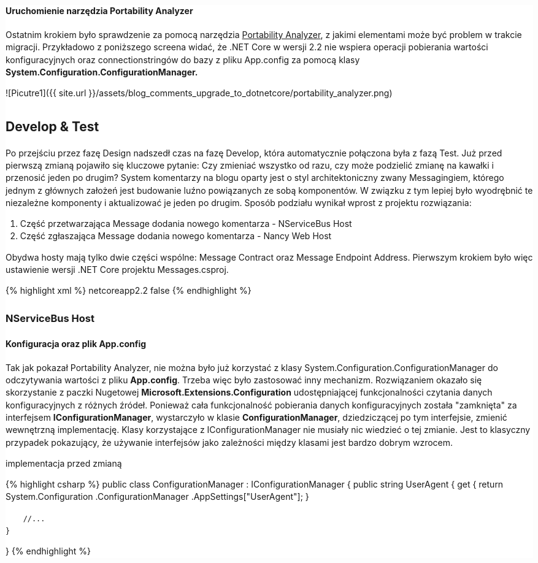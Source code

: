 #### Uruchomienie narzędzia Portability Analyzer

Ostatnim krokiem było sprawdzenie za pomocą narzędzia [Portability Analyzer][6], z jakimi elementami może być problem w trakcie migracji. Przykładowo z poniższego screena widać, że .NET Core w wersji 2.2 nie wspiera operacji pobierania wartości konfiguracyjnych oraz connectionstringów do bazy z pliku App.config za pomocą klasy **System.Configuration.ConfigurationManager.**

![Picutre1]({{ site.url }}/assets/blog_comments_upgrade_to_dotnetcore/portability_analyzer.png)

## Develop & Test

Po przejściu przez fazę Design nadszedł czas na fazę Develop, która automatycznie połączona była z fazą Test. Już przed pierwszą zmianą pojawiło się kluczowe pytanie: Czy zmieniać wszystko od razu, czy może podzielić zmianę na kawałki i przenosić jeden po drugim? System komentarzy na blogu oparty jest o styl architektoniczny zwany Messagingiem, którego jednym z głównych założeń jest budowanie luźno powiązanych ze sobą komponentów. W związku z tym lepiej było wyodrębnić te niezależne komponenty i aktualizować je jeden po drugim. Sposób podziału wynikał wprost z projektu rozwiązania:

1. Część przetwarzająca Message dodania nowego komentarza - NServiceBus Host
2. Część zgłaszająca Message dodania nowego komentarza - Nancy Web Host

Obydwa hosty mają tylko dwie części wspólne: Message Contract oraz Message Endpoint Address. Pierwszym krokiem było więc ustawienie wersji .NET Core projektu Messages.csproj.

{% highlight xml %}
<PropertyGroup>
    <TargetFramework>netcoreapp2.2</TargetFramework>
    <GenerateAssemblyInfo>false</GenerateAssemblyInfo>
</PropertyGroup>
{% endhighlight %}

### NServiceBus Host

#### Konfiguracja oraz plik App.config

Tak jak pokazał Portability Analyzer, nie można było już korzystać z klasy System.Configuration.ConfigurationManager do odczytywania wartości z pliku **App.config**. Trzeba więc było zastosować inny mechanizm. Rozwiązaniem okazało się skorzystanie z paczki Nugetowej **Microsoft.Extensions.Configuration** udostępniającej funkcjonalności czytania danych konfiguracyjnych z różnych źródeł. Ponieważ cała funkcjonalność pobierania danych konfiguracyjnych została "zamknięta" za interfejsem **IConfigurationManager**, wystarczyło w klasie **ConfigurationManager**, dziedziczącej po tym interfejsie, zmienić wewnętrzną implementację. Klasy korzystające z IConfigurationManager nie musiały nic wiedzieć o tej zmianie. Jest to klasyczny przypadek pokazujący, że używanie interfejsów jako zależności między klasami jest bardzo dobrym wzrocem.

implementacja przed zmianą

{% highlight csharp %}
public class ConfigurationManager : IConfigurationManager
{
    public string UserAgent
    {
        get
        {
            return System.Configuration
                         .ConfigurationManager
                         .AppSettings["UserAgent"];
        }

        //...
    }
}
{% endhighlight %}


[1]: https://dotnet.microsoft.com/ ".NET"
[2]: https://docs.microsoft.com/en-us/dotnet/core/porting/ "NET CORE Porting"
[3]: https://particular.net/blog/nservicebus-7-for-net-core-is-here "nservicebus-7-for-net-core-is-here"
[4]: https://github.com/NancyFx/Nancy/tree/master/samples/Nancy.Demo.Hosting.Kestrel "Nancy.Demo.Hosting.Kestrel"
[5]: https://dotnet.microsoft.com/download/visual-studio-sdks "visual-studio-sdks"
[6]: https://docs.microsoft.com/en-us/dotnet/standard/analyzers/portability-analyzer "portability-analyzer"
[7]: http://owin.org/ "OWIN"
[8]: https://github.com/mikedevbo/blog-comments "GitHub blog-comments"
[9]: https://docs.microsoft.com/en-us/dotnet/core/tools/dotnet?tabs=netcore21 "dotnet tool"
[10]: https://docs.microsoft.com/en-us/dotnet/core/rid-catalog "RID"